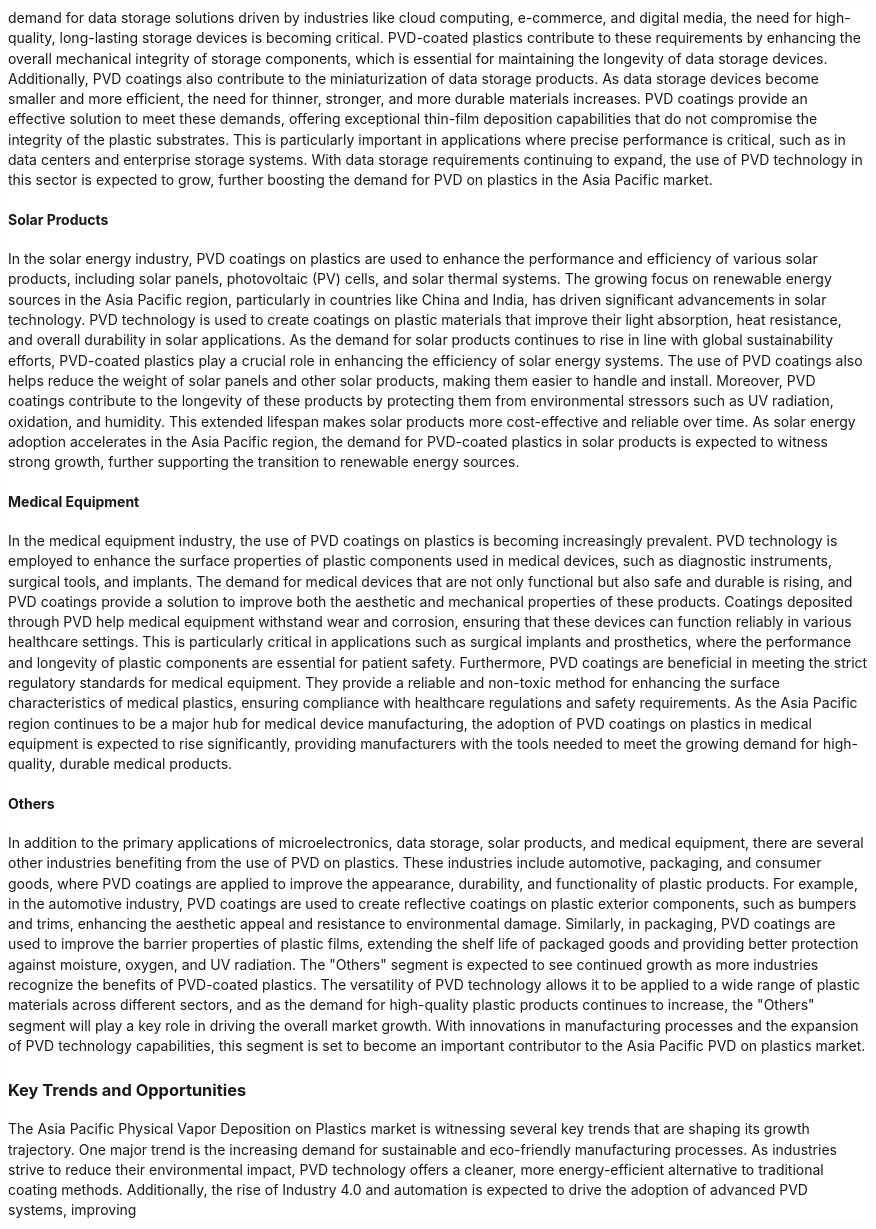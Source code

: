demand for data storage solutions driven by industries like cloud computing, e-commerce, and digital media, the need for high-quality, long-lasting storage devices is becoming critical. PVD-coated plastics contribute to these requirements by enhancing the overall mechanical integrity of storage components, which is essential for maintaining the longevity of data storage devices. Additionally, PVD coatings also contribute to the miniaturization of data storage products. As data storage devices become smaller and more efficient, the need for thinner, stronger, and more durable materials increases. PVD coatings provide an effective solution to meet these demands, offering exceptional thin-film deposition capabilities that do not compromise the integrity of the plastic substrates. This is particularly important in applications where precise performance is critical, such as in data centers and enterprise storage systems. With data storage requirements continuing to expand, the use of PVD technology in this sector is expected to grow, further boosting the demand for PVD on plastics in the Asia Pacific market. <h4>Solar Products</h4> <p>In the solar energy industry, PVD coatings on plastics are used to enhance the performance and efficiency of various solar products, including solar panels, photovoltaic (PV) cells, and solar thermal systems. The growing focus on renewable energy sources in the Asia Pacific region, particularly in countries like China and India, has driven significant advancements in solar technology. PVD technology is used to create coatings on plastic materials that improve their light absorption, heat resistance, and overall durability in solar applications. As the demand for solar products continues to rise in line with global sustainability efforts, PVD-coated plastics play a crucial role in enhancing the efficiency of solar energy systems. The use of PVD coatings also helps reduce the weight of solar panels and other solar products, making them easier to handle and install. Moreover, PVD coatings contribute to the longevity of these products by protecting them from environmental stressors such as UV radiation, oxidation, and humidity. This extended lifespan makes solar products more cost-effective and reliable over time. As solar energy adoption accelerates in the Asia Pacific region, the demand for PVD-coated plastics in solar products is expected to witness strong growth, further supporting the transition to renewable energy sources. <h4>Medical Equipment</h4> <p>In the medical equipment industry, the use of PVD coatings on plastics is becoming increasingly prevalent. PVD technology is employed to enhance the surface properties of plastic components used in medical devices, such as diagnostic instruments, surgical tools, and implants. The demand for medical devices that are not only functional but also safe and durable is rising, and PVD coatings provide a solution to improve both the aesthetic and mechanical properties of these products. Coatings deposited through PVD help medical equipment withstand wear and corrosion, ensuring that these devices can function reliably in various healthcare settings. This is particularly critical in applications such as surgical implants and prosthetics, where the performance and longevity of plastic components are essential for patient safety. Furthermore, PVD coatings are beneficial in meeting the strict regulatory standards for medical equipment. They provide a reliable and non-toxic method for enhancing the surface characteristics of medical plastics, ensuring compliance with healthcare regulations and safety requirements. As the Asia Pacific region continues to be a major hub for medical device manufacturing, the adoption of PVD coatings on plastics in medical equipment is expected to rise significantly, providing manufacturers with the tools needed to meet the growing demand for high-quality, durable medical products. <h4>Others</h4> <p>In addition to the primary applications of microelectronics, data storage, solar products, and medical equipment, there are several other industries benefiting from the use of PVD on plastics. These industries include automotive, packaging, and consumer goods, where PVD coatings are applied to improve the appearance, durability, and functionality of plastic products. For example, in the automotive industry, PVD coatings are used to create reflective coatings on plastic exterior components, such as bumpers and trims, enhancing the aesthetic appeal and resistance to environmental damage. Similarly, in packaging, PVD coatings are used to improve the barrier properties of plastic films, extending the shelf life of packaged goods and providing better protection against moisture, oxygen, and UV radiation. The "Others" segment is expected to see continued growth as more industries recognize the benefits of PVD-coated plastics. The versatility of PVD technology allows it to be applied to a wide range of plastic materials across different sectors, and as the demand for high-quality plastic products continues to increase, the "Others" segment will play a key role in driving the overall market growth. With innovations in manufacturing processes and the expansion of PVD technology capabilities, this segment is set to become an important contributor to the Asia Pacific PVD on plastics market. <h3>Key Trends and Opportunities</h3> <p>The Asia Pacific Physical Vapor Deposition on Plastics market is witnessing several key trends that are shaping its growth trajectory. One major trend is the increasing demand for sustainable and eco-friendly manufacturing processes. As industries strive to reduce their environmental impact, PVD technology offers a cleaner, more energy-efficient alternative to traditional coating methods. Additionally, the rise of Industry 4.0 and automation is expected to drive the adoption of advanced PVD systems, improving